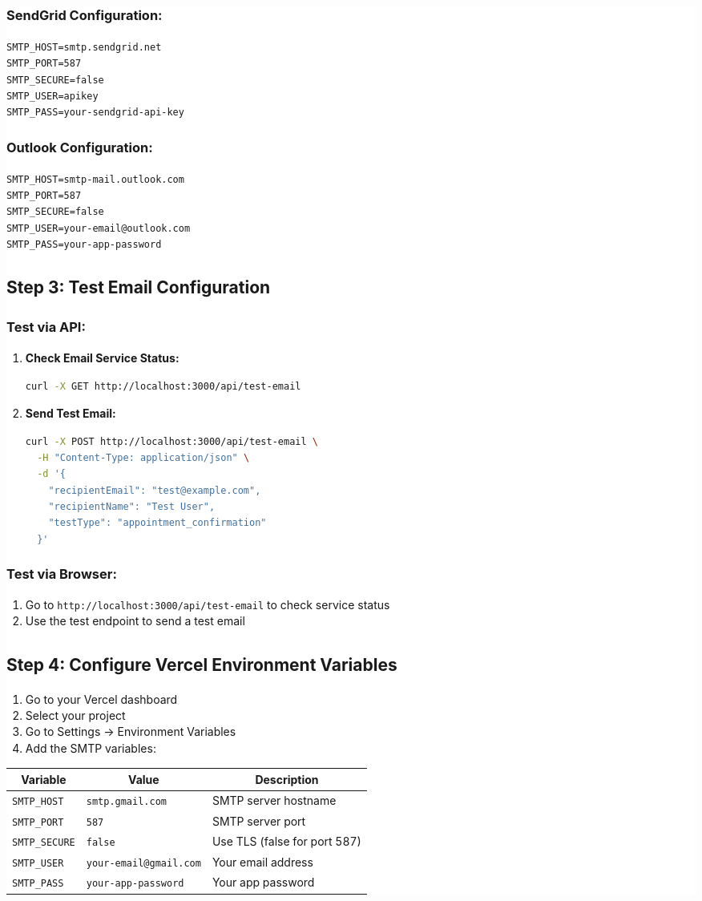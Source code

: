 ### SendGrid Configuration:
```env
SMTP_HOST=smtp.sendgrid.net
SMTP_PORT=587
SMTP_SECURE=false
SMTP_USER=apikey
SMTP_PASS=your-sendgrid-api-key
```

### Outlook Configuration:
```env
SMTP_HOST=smtp-mail.outlook.com
SMTP_PORT=587
SMTP_SECURE=false
SMTP_USER=your-email@outlook.com
SMTP_PASS=your-app-password
```

## Step 3: Test Email Configuration

### Test via API:

1. **Check Email Service Status:**
   ```bash
   curl -X GET http://localhost:3000/api/test-email
   ```

2. **Send Test Email:**
   ```bash
   curl -X POST http://localhost:3000/api/test-email \
     -H "Content-Type: application/json" \
     -d '{
       "recipientEmail": "test@example.com",
       "recipientName": "Test User",
       "testType": "appointment_confirmation"
     }'
   ```

### Test via Browser:

1. Go to `http://localhost:3000/api/test-email` to check service status
2. Use the test endpoint to send a test email

## Step 4: Configure Vercel Environment Variables

1. Go to your Vercel dashboard
2. Select your project
3. Go to Settings → Environment Variables
4. Add the SMTP variables:

| Variable | Value | Description |
|----------|-------|-------------|
| `SMTP_HOST` | `smtp.gmail.com` | SMTP server hostname |
| `SMTP_PORT` | `587` | SMTP server port |
| `SMTP_SECURE` | `false` | Use TLS (false for port 587) |
| `SMTP_USER` | `your-email@gmail.com` | Your email address |
| `SMTP_PASS` | `your-app-password` | Your app password |
